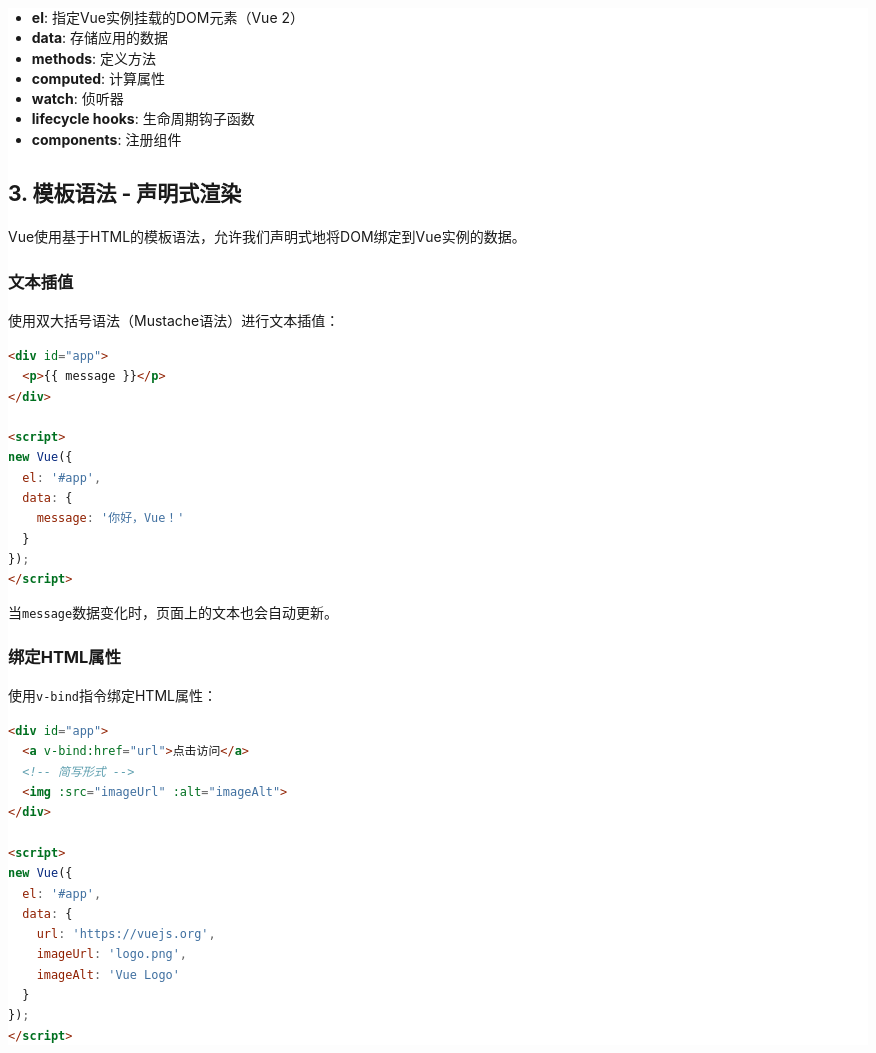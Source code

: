 - **el**: 指定Vue实例挂载的DOM元素（Vue 2）
- **data**: 存储应用的数据
- **methods**: 定义方法
- **computed**: 计算属性
- **watch**: 侦听器
- **lifecycle hooks**: 生命周期钩子函数
- **components**: 注册组件

## 3. 模板语法 - 声明式渲染

Vue使用基于HTML的模板语法，允许我们声明式地将DOM绑定到Vue实例的数据。

### 文本插值

使用双大括号语法（Mustache语法）进行文本插值：

```html
<div id="app">
  <p>{{ message }}</p>
</div>

<script>
new Vue({
  el: '#app',
  data: {
    message: '你好，Vue！'
  }
});
</script>
```

当`message`数据变化时，页面上的文本也会自动更新。

### 绑定HTML属性

使用`v-bind`指令绑定HTML属性：

```html
<div id="app">
  <a v-bind:href="url">点击访问</a>
  <!-- 简写形式 -->
  <img :src="imageUrl" :alt="imageAlt">
</div>

<script>
new Vue({
  el: '#app',
  data: {
    url: 'https://vuejs.org',
    imageUrl: 'logo.png',
    imageAlt: 'Vue Logo'
  }
});
</script>
```
